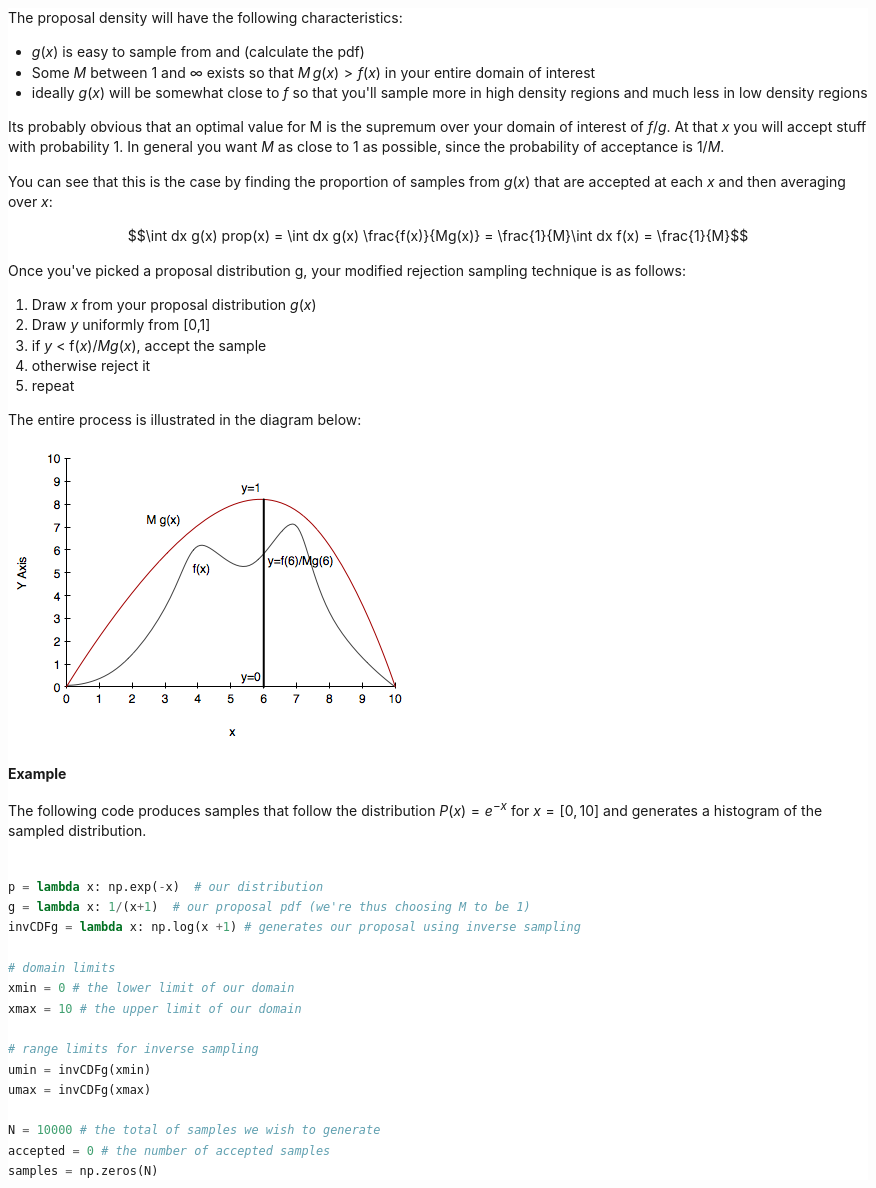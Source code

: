 The proposal density will have the following characteristics:

- $g(x)$ is easy to sample from and (calculate the pdf)
- Some $M$ between 1 and $\infty$ exists so that $M \, g(x) > f(x)$ in your entire domain of interest
- ideally $g(x)$ will be somewhat close to $f$ so that you'll sample more in high density regions  and much less in low density regions

Its probably obvious that an optimal value for M is the supremum over your domain of interest of $f/g$. At that $x$ you will accept stuff with probability 1. In general you want $M$ as close to 1 as possible, since the probability of acceptance is $1/M$.

You can see that this is the case by finding the proportion of samples from $g(x)$ that are accepted at each $x$ and then averaging over $x$:

$$\int dx g(x) prop(x) =  \int dx g(x) \frac{f(x)}{Mg(x)} = \frac{1}{M}\int dx f(x) = \frac{1}{M}$$

Once you've picked a proposal distribution g, your modified rejection sampling technique is as follows:

1. Draw $x$ from your proposal distribution $g(x)$
2. Draw $y$ uniformly from [0,1]
3. if $y$ < f($x$)/$M g(x)$, accept the sample
4. otherwise reject it
5. repeat

The entire process is illustrated in the diagram below:

![](images/rejsteroid.png)

**Example**

The following code produces samples that follow the distribution $P(x)=e^{-x}$ 
  for $x=[0,10]$ and generates a histogram of the sampled distribution. 



```python

p = lambda x: np.exp(-x)  # our distribution
g = lambda x: 1/(x+1)  # our proposal pdf (we're thus choosing M to be 1)
invCDFg = lambda x: np.log(x +1) # generates our proposal using inverse sampling

# domain limits
xmin = 0 # the lower limit of our domain
xmax = 10 # the upper limit of our domain

# range limits for inverse sampling
umin = invCDFg(xmin)
umax = invCDFg(xmax)

N = 10000 # the total of samples we wish to generate
accepted = 0 # the number of accepted samples
samples = np.zeros(N)
```